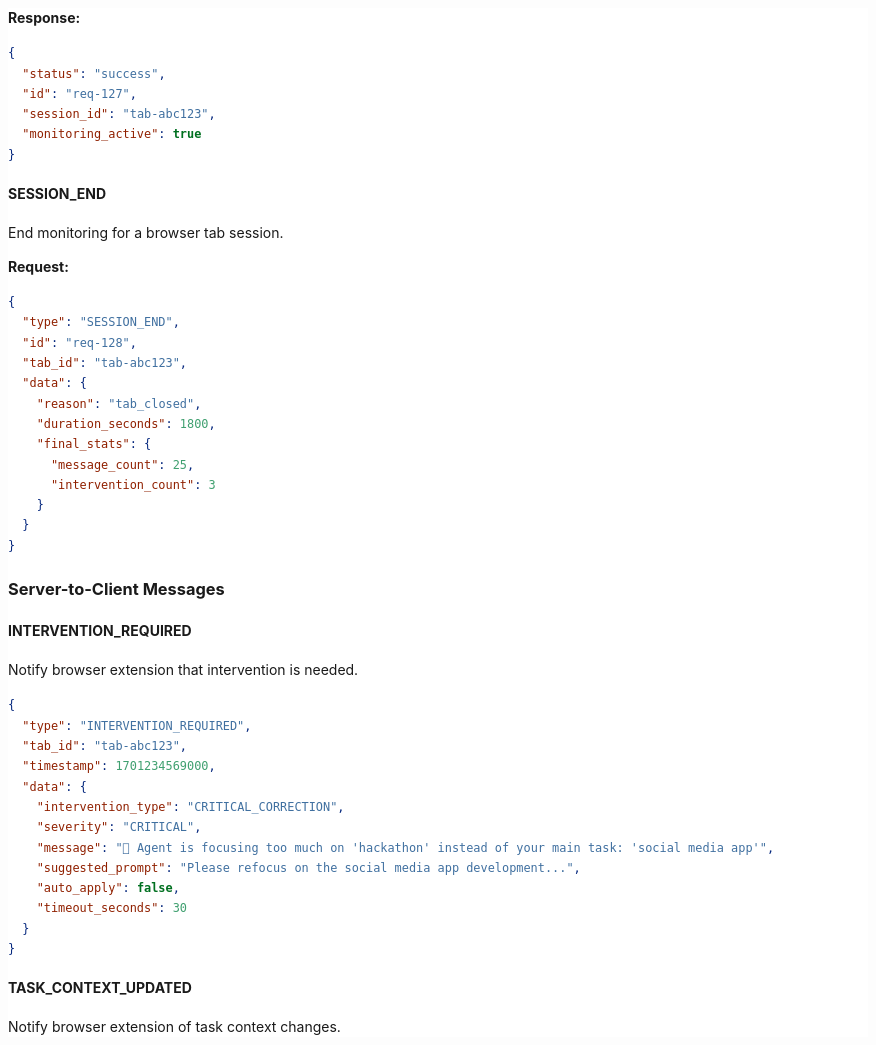 **Response:**
```json
{
  "status": "success",
  "id": "req-127",
  "session_id": "tab-abc123",
  "monitoring_active": true
}
```

#### SESSION_END
End monitoring for a browser tab session.

**Request:**
```json
{
  "type": "SESSION_END",
  "id": "req-128",
  "tab_id": "tab-abc123",
  "data": {
    "reason": "tab_closed",
    "duration_seconds": 1800,
    "final_stats": {
      "message_count": 25,
      "intervention_count": 3
    }
  }
}
```

### Server-to-Client Messages

#### INTERVENTION_REQUIRED
Notify browser extension that intervention is needed.

```json
{
  "type": "INTERVENTION_REQUIRED",
  "tab_id": "tab-abc123",
  "timestamp": 1701234569000,
  "data": {
    "intervention_type": "CRITICAL_CORRECTION",
    "severity": "CRITICAL",
    "message": "🚨 Agent is focusing too much on 'hackathon' instead of your main task: 'social media app'",
    "suggested_prompt": "Please refocus on the social media app development...",
    "auto_apply": false,
    "timeout_seconds": 30
  }
}
```

#### TASK_CONTEXT_UPDATED
Notify browser extension of task context changes.
